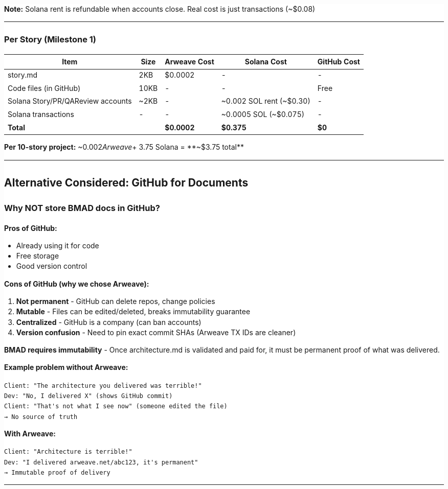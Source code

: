 **Note:** Solana rent is refundable when accounts close. Real cost is just transactions (~$0.08)

---

### Per Story (Milestone 1)

| Item | Size | Arweave Cost | Solana Cost | GitHub Cost |
|------|------|--------------|-------------|-------------|
| story.md | 2KB | $0.0002 | - | - |
| Code files (in GitHub) | 10KB | - | - | Free |
| Solana Story/PR/QAReview accounts | ~2KB | - | ~0.002 SOL rent (~$0.30) | - |
| Solana transactions | - | - | ~0.0005 SOL (~$0.075) | - |
| **Total** | | **$0.0002** | **$0.375** | **$0** |

**Per 10-story project:** ~$0.002 Arweave + ~$3.75 Solana = **~$3.75 total**

---

## Alternative Considered: GitHub for Documents

### Why NOT store BMAD docs in GitHub?

**Pros of GitHub:**
- Already using it for code
- Free storage
- Good version control

**Cons of GitHub (why we chose Arweave):**
1. **Not permanent** - GitHub can delete repos, change policies
2. **Mutable** - Files can be edited/deleted, breaks immutability guarantee
3. **Centralized** - GitHub is a company (can ban accounts)
4. **Version confusion** - Need to pin exact commit SHAs (Arweave TX IDs are cleaner)

**BMAD requires immutability** - Once architecture.md is validated and paid for, it must be permanent proof of what was delivered.

**Example problem without Arweave:**
```
Client: "The architecture you delivered was terrible!"
Dev: "No, I delivered X" (shows GitHub commit)
Client: "That's not what I see now" (someone edited the file)
→ No source of truth
```

**With Arweave:**
```
Client: "Architecture is terrible!"
Dev: "I delivered arweave.net/abc123, it's permanent"
→ Immutable proof of delivery
```

---